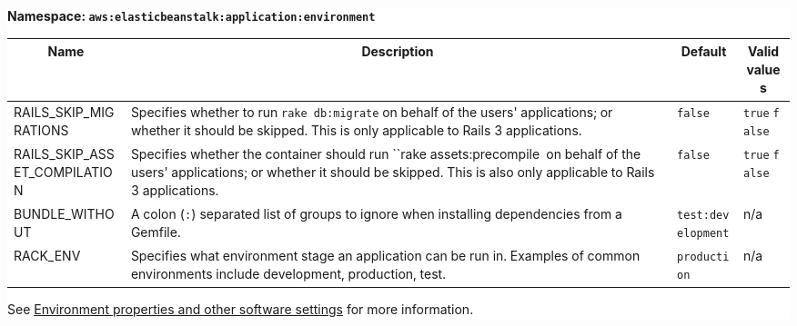
**Namespace: `aws:elasticbeanstalk:application:environment`**  

|  **Name**  |  **Description**  |  **Default**  |  **Valid values**  | 
| --- | --- | --- | --- | 
|  RAILS\_SKIP\_MIGRATIONS  |  Specifies whether to run ``rake db:migrate`` on behalf of the users' applications; or whether it should be skipped\. This is only applicable to Rails 3 applications\.  |  `false`  |  `true` `false`  | 
|  RAILS\_SKIP\_ASSET\_COMPILATION  |  Specifies whether the container should run ``rake assets:precompile` `on behalf of the users' applications; or whether it should be skipped\. This is also only applicable to Rails 3 applications\.  |  `false`  |  `true` `false`  | 
|  BUNDLE\_WITHOUT  |  A colon \(`:`\) separated list of groups to ignore when installing dependencies from a Gemfile\.  |  `test:development`  |  n/a  | 
|  RACK\_ENV  |  Specifies what environment stage an application can be run in\. Examples of common environments include development, production, test\.  |  `production`  |  n/a  | 

See [Environment properties and other software settings](environments-cfg-softwaresettings.md) for more information\.